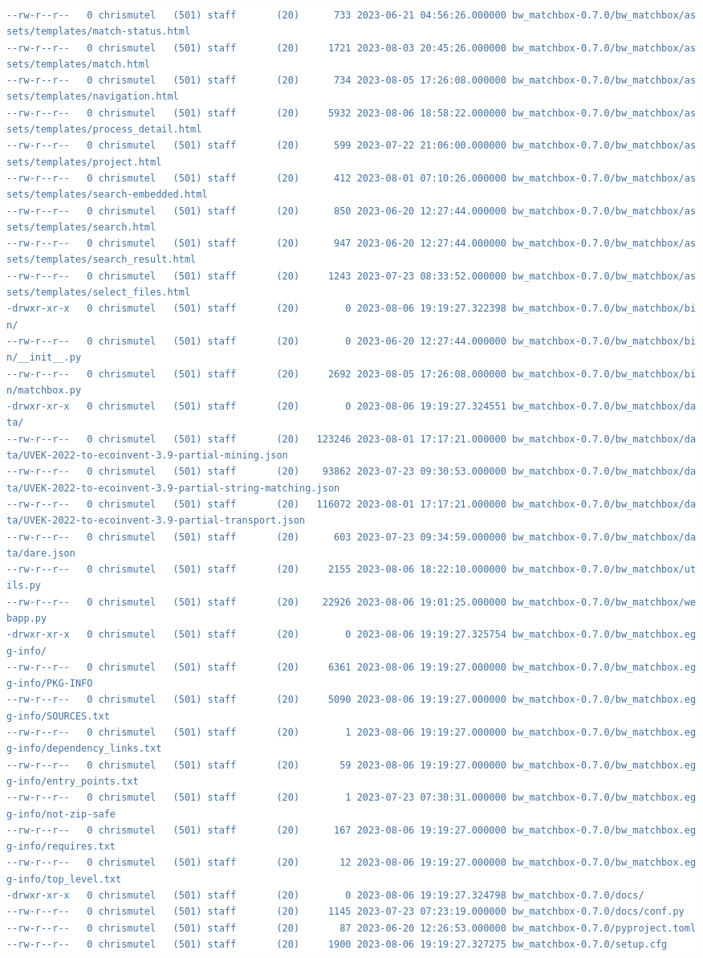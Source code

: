 ```diff
--rw-r--r--   0 chrismutel   (501) staff       (20)      733 2023-06-21 04:56:26.000000 bw_matchbox-0.7.0/bw_matchbox/assets/templates/match-status.html
--rw-r--r--   0 chrismutel   (501) staff       (20)     1721 2023-08-03 20:45:26.000000 bw_matchbox-0.7.0/bw_matchbox/assets/templates/match.html
--rw-r--r--   0 chrismutel   (501) staff       (20)      734 2023-08-05 17:26:08.000000 bw_matchbox-0.7.0/bw_matchbox/assets/templates/navigation.html
--rw-r--r--   0 chrismutel   (501) staff       (20)     5932 2023-08-06 18:58:22.000000 bw_matchbox-0.7.0/bw_matchbox/assets/templates/process_detail.html
--rw-r--r--   0 chrismutel   (501) staff       (20)      599 2023-07-22 21:06:00.000000 bw_matchbox-0.7.0/bw_matchbox/assets/templates/project.html
--rw-r--r--   0 chrismutel   (501) staff       (20)      412 2023-08-01 07:10:26.000000 bw_matchbox-0.7.0/bw_matchbox/assets/templates/search-embedded.html
--rw-r--r--   0 chrismutel   (501) staff       (20)      850 2023-06-20 12:27:44.000000 bw_matchbox-0.7.0/bw_matchbox/assets/templates/search.html
--rw-r--r--   0 chrismutel   (501) staff       (20)      947 2023-06-20 12:27:44.000000 bw_matchbox-0.7.0/bw_matchbox/assets/templates/search_result.html
--rw-r--r--   0 chrismutel   (501) staff       (20)     1243 2023-07-23 08:33:52.000000 bw_matchbox-0.7.0/bw_matchbox/assets/templates/select_files.html
-drwxr-xr-x   0 chrismutel   (501) staff       (20)        0 2023-08-06 19:19:27.322398 bw_matchbox-0.7.0/bw_matchbox/bin/
--rw-r--r--   0 chrismutel   (501) staff       (20)        0 2023-06-20 12:27:44.000000 bw_matchbox-0.7.0/bw_matchbox/bin/__init__.py
--rw-r--r--   0 chrismutel   (501) staff       (20)     2692 2023-08-05 17:26:08.000000 bw_matchbox-0.7.0/bw_matchbox/bin/matchbox.py
-drwxr-xr-x   0 chrismutel   (501) staff       (20)        0 2023-08-06 19:19:27.324551 bw_matchbox-0.7.0/bw_matchbox/data/
--rw-r--r--   0 chrismutel   (501) staff       (20)   123246 2023-08-01 17:17:21.000000 bw_matchbox-0.7.0/bw_matchbox/data/UVEK-2022-to-ecoinvent-3.9-partial-mining.json
--rw-r--r--   0 chrismutel   (501) staff       (20)    93862 2023-07-23 09:30:53.000000 bw_matchbox-0.7.0/bw_matchbox/data/UVEK-2022-to-ecoinvent-3.9-partial-string-matching.json
--rw-r--r--   0 chrismutel   (501) staff       (20)   116072 2023-08-01 17:17:21.000000 bw_matchbox-0.7.0/bw_matchbox/data/UVEK-2022-to-ecoinvent-3.9-partial-transport.json
--rw-r--r--   0 chrismutel   (501) staff       (20)      603 2023-07-23 09:34:59.000000 bw_matchbox-0.7.0/bw_matchbox/data/dare.json
--rw-r--r--   0 chrismutel   (501) staff       (20)     2155 2023-08-06 18:22:10.000000 bw_matchbox-0.7.0/bw_matchbox/utils.py
--rw-r--r--   0 chrismutel   (501) staff       (20)    22926 2023-08-06 19:01:25.000000 bw_matchbox-0.7.0/bw_matchbox/webapp.py
-drwxr-xr-x   0 chrismutel   (501) staff       (20)        0 2023-08-06 19:19:27.325754 bw_matchbox-0.7.0/bw_matchbox.egg-info/
--rw-r--r--   0 chrismutel   (501) staff       (20)     6361 2023-08-06 19:19:27.000000 bw_matchbox-0.7.0/bw_matchbox.egg-info/PKG-INFO
--rw-r--r--   0 chrismutel   (501) staff       (20)     5090 2023-08-06 19:19:27.000000 bw_matchbox-0.7.0/bw_matchbox.egg-info/SOURCES.txt
--rw-r--r--   0 chrismutel   (501) staff       (20)        1 2023-08-06 19:19:27.000000 bw_matchbox-0.7.0/bw_matchbox.egg-info/dependency_links.txt
--rw-r--r--   0 chrismutel   (501) staff       (20)       59 2023-08-06 19:19:27.000000 bw_matchbox-0.7.0/bw_matchbox.egg-info/entry_points.txt
--rw-r--r--   0 chrismutel   (501) staff       (20)        1 2023-07-23 07:30:31.000000 bw_matchbox-0.7.0/bw_matchbox.egg-info/not-zip-safe
--rw-r--r--   0 chrismutel   (501) staff       (20)      167 2023-08-06 19:19:27.000000 bw_matchbox-0.7.0/bw_matchbox.egg-info/requires.txt
--rw-r--r--   0 chrismutel   (501) staff       (20)       12 2023-08-06 19:19:27.000000 bw_matchbox-0.7.0/bw_matchbox.egg-info/top_level.txt
-drwxr-xr-x   0 chrismutel   (501) staff       (20)        0 2023-08-06 19:19:27.324798 bw_matchbox-0.7.0/docs/
--rw-r--r--   0 chrismutel   (501) staff       (20)     1145 2023-07-23 07:23:19.000000 bw_matchbox-0.7.0/docs/conf.py
--rw-r--r--   0 chrismutel   (501) staff       (20)       87 2023-06-20 12:26:53.000000 bw_matchbox-0.7.0/pyproject.toml
--rw-r--r--   0 chrismutel   (501) staff       (20)     1900 2023-08-06 19:19:27.327275 bw_matchbox-0.7.0/setup.cfg
```